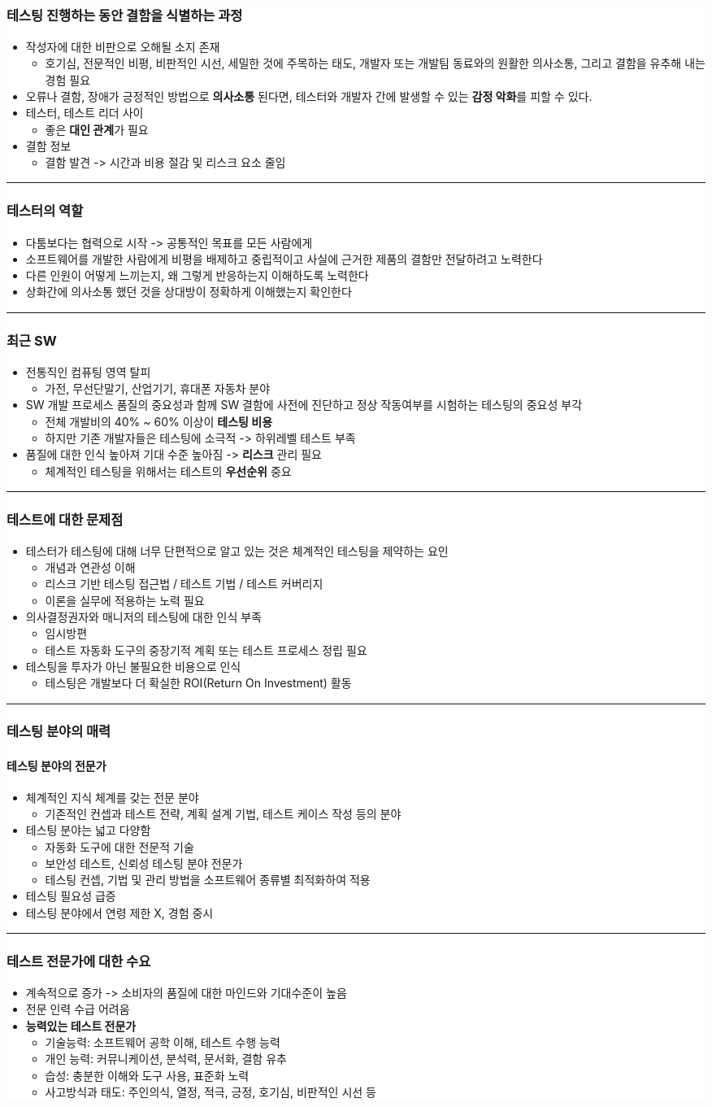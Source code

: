 ### 테스팅 진행하는 동안 결함을 식별하는 과정
- 작성자에 대한 비판으로 오해될 소지 존재
  - 호기심, 전문적인 비평, 비판적인 시선, 세밀한 것에 주목하는 태도, 개발자 또는 개발팀 동료와의 원활한 의사소통, 그리고 결함을 유추해 내는 경험 필요
- 오류나 결함, 장애가 긍정적인 방법으로 **의사소통** 된다면, 테스터와 개발자 간에 발생할 수 있는 **감정 악화**를 피할 수 있다.
- 테스터, 테스트 리더 사이
  - 좋은 **대인 관계**가 필요
- 결함 정보
  - 결함 발견 -> 시간과 비용 절감 및 리스크 요소 줄임

---
### 테스터의 역할
- 다툼보다는 협력으로 시작 -> 공통적인 목표를 모든 사람에게
- 소프트웨어를 개발한 사람에게 비평을 배제하고 중립적이고 사실에 근거한 제품의 결함만 전달하려고 노력한다
- 다른 인원이 어떻게 느끼는지, 왜 그렇게 반응하는지 이해하도록 노력한다
- 상화간에 의사소통 했던 것을 상대방이 정확하게 이해했는지 확인한다

---
### 최근 SW
- 전통직인 컴퓨팅 영역 탈피
  - 가전, 무선단말기, 산업기기, 휴대폰 자동차 분야
- SW 개발 프로세스 품질의 중요성과 함께 SW 결함에 사전에 진단하고 정상 작동여부를 시험하는 테스팅의 중요성 부각
  - 전체 개발비의 40% ~ 60% 이상이 **테스팅 비용**
  - 하지만 기존 개발자들은 테스팅에 소극적 -> 하위레벨 테스트 부족
- 품질에 대한 인식 높아져 기대 수준 높아짐 -> **리스크** 관리 필요
  - 체계적인 테스팅을 위해서는 테스트의 **우선순위** 중요

---
### 테스트에 대한 문제점
- 테스터가 테스팅에 대해 너무 단편적으로 알고 있는 것은 체계적인 테스팅을 제약하는 요인
  - 개념과 연관성 이해
  - 리스크 기반 테스팅 접근법 / 테스트 기법 / 테스트 커버리지
  - 이론을 실무에 적용하는 노력 필요
- 의사결정권자와 매니저의 테스팅에 대한 인식 부족
  - 임시방편
  - 테스트 자동화 도구의 중장기적 계획 또는 테스트 프로세스 정립 필요
- 테스팅을 투자가 아닌 불필요한 비용으로 인식
  - 테스팅은 개발보다 더 확실한 ROI(Return On Investment) 활동

---
### 테스팅 분야의 매력
#### 테스팅 분야의 전문가
- 체계적인 지식 체계를 갖는 전문 분야
  - 기존적인 컨셉과 테스트 전략, 계획 설계 기법, 테스트 케이스 작성 등의 분야
- 테스팅 분야는 넓고 다양함
  - 자동화 도구에 대한 전문적 기술
  - 보안성 테스트, 신뢰성 테스팅 분야 전문가
  - 테스팅 컨셉, 기법 및 관리 방법을 소프트웨어 종류별 최적화하여 적용
- 테스팅 필요성 급증
- 테스팅 분야에서 연령 제한 X, 경험 중시

---
### 테스트 전문가에 대한 수요
- 계속적으로 증가 -> 소비자의 품질에 대한 마인드와 기대수준이 높음
- 전문 인력 수급 어려움
- **능력있는 테스트 전문가**
  - 기술능력: 소프트웨어 공학 이해, 테스트 수행 능력
  - 개인 능력: 커뮤니케이션, 분석력, 문서화, 결함 유추
  - 습성: 충분한 이해와 도구 사용, 표준화 노력
  - 사고방식과 태도: 주인의식, 열정, 적극, 긍정, 호기심, 비판적인 시선 등
